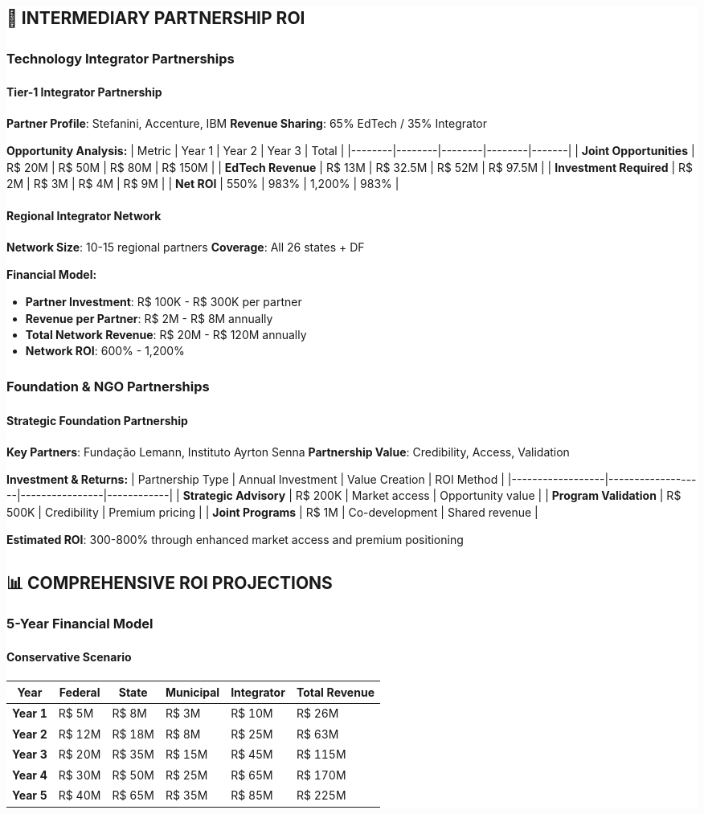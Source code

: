## 🤝 INTERMEDIARY PARTNERSHIP ROI

### Technology Integrator Partnerships

#### Tier-1 Integrator Partnership
**Partner Profile**: Stefanini, Accenture, IBM
**Revenue Sharing**: 65% EdTech / 35% Integrator

**Opportunity Analysis:**
| Metric | Year 1 | Year 2 | Year 3 | Total |
|--------|--------|--------|--------|-------|
| **Joint Opportunities** | R$ 20M | R$ 50M | R$ 80M | R$ 150M |
| **EdTech Revenue** | R$ 13M | R$ 32.5M | R$ 52M | R$ 97.5M |
| **Investment Required** | R$ 2M | R$ 3M | R$ 4M | R$ 9M |
| **Net ROI** | 550% | 983% | 1,200% | 983% |

#### Regional Integrator Network
**Network Size**: 10-15 regional partners
**Coverage**: All 26 states + DF

**Financial Model:**
- **Partner Investment**: R$ 100K - R$ 300K per partner
- **Revenue per Partner**: R$ 2M - R$ 8M annually
- **Total Network Revenue**: R$ 20M - R$ 120M annually
- **Network ROI**: 600% - 1,200%

### Foundation & NGO Partnerships

#### Strategic Foundation Partnership
**Key Partners**: Fundação Lemann, Instituto Ayrton Senna
**Partnership Value**: Credibility, Access, Validation

**Investment & Returns:**
| Partnership Type | Annual Investment | Value Creation | ROI Method |
|------------------|-------------------|----------------|------------|
| **Strategic Advisory** | R$ 200K | Market access | Opportunity value |
| **Program Validation** | R$ 500K | Credibility | Premium pricing |
| **Joint Programs** | R$ 1M | Co-development | Shared revenue |

**Estimated ROI**: 300-800% through enhanced market access and premium positioning

## 📊 COMPREHENSIVE ROI PROJECTIONS

### 5-Year Financial Model

#### Conservative Scenario
| Year | Federal | State | Municipal | Integrator | Total Revenue |
|------|---------|-------|-----------|------------|---------------|
| **Year 1** | R$ 5M | R$ 8M | R$ 3M | R$ 10M | R$ 26M |
| **Year 2** | R$ 12M | R$ 18M | R$ 8M | R$ 25M | R$ 63M |
| **Year 3** | R$ 20M | R$ 35M | R$ 15M | R$ 45M | R$ 115M |
| **Year 4** | R$ 30M | R$ 50M | R$ 25M | R$ 65M | R$ 170M |
| **Year 5** | R$ 40M | R$ 65M | R$ 35M | R$ 85M | R$ 225M |
